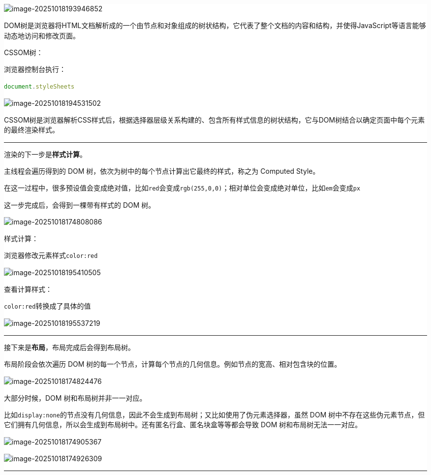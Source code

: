 ![image-20251018193946852](https://bing-wu-doc-1318477772.cos.ap-nanjing.myqcloud.com/typora/image-20251018193946852.png)

DOM树是浏览器将HTML文档解析成的一个由节点和对象组成的树状结构，它代表了整个文档的内容和结构，并使得JavaScript等语言能够动态地访问和修改页面。

CSSOM树：

浏览器控制台执行：

```js
document.styleSheets
```

![image-20251018194531502](https://bing-wu-doc-1318477772.cos.ap-nanjing.myqcloud.com/typora/image-20251018194531502.png)

CSSOM树是浏览器解析CSS样式后，根据选择器层级关系构建的、包含所有样式信息的树状结构，它与DOM树结合以确定页面中每个元素的最终渲染样式。

-------

渲染的下一步是**样式计算**。

主线程会遍历得到的 DOM 树，依次为树中的每个节点计算出它最终的样式，称之为 Computed Style。

在这一过程中，很多预设值会变成绝对值，比如`red`会变成`rgb(255,0,0)`；相对单位会变成绝对单位，比如`em`会变成`px`

这一步完成后，会得到一棵带有样式的 DOM 树。

![image-20251018174808086](https://bing-wu-doc-1318477772.cos.ap-nanjing.myqcloud.com/typora/image-20251018174808086.png)

样式计算：

浏览器修改元素样式`color:red`

![image-20251018195410505](https://bing-wu-doc-1318477772.cos.ap-nanjing.myqcloud.com/typora/image-20251018195410505.png)

查看计算样式：

`color:red`转换成了具体的值

![image-20251018195537219](https://bing-wu-doc-1318477772.cos.ap-nanjing.myqcloud.com/typora/image-20251018195537219.png)

--------

接下来是**布局**，布局完成后会得到布局树。

布局阶段会依次遍历 DOM 树的每一个节点，计算每个节点的几何信息。例如节点的宽高、相对包含块的位置。

![image-20251018174824476](https://bing-wu-doc-1318477772.cos.ap-nanjing.myqcloud.com/typora/image-20251018174824476.png)

大部分时候，DOM 树和布局树并非一一对应。

比如`display:none`的节点没有几何信息，因此不会生成到布局树；又比如使用了伪元素选择器，虽然 DOM 树中不存在这些伪元素节点，但它们拥有几何信息，所以会生成到布局树中。还有匿名行盒、匿名块盒等等都会导致 DOM 树和布局树无法一一对应。

![image-20251018174905367](https://bing-wu-doc-1318477772.cos.ap-nanjing.myqcloud.com/typora/image-20251018174905367.png)

![image-20251018174926309](https://bing-wu-doc-1318477772.cos.ap-nanjing.myqcloud.com/typora/image-20251018174926309.png)

-----------
